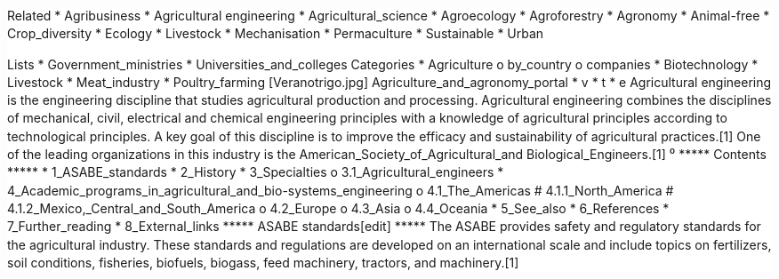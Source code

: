 Related
    * Agribusiness
    * Agricultural engineering
    * Agricultural_science
    * Agroecology
    * Agroforestry
    * Agronomy
    * Animal-free
    * Crop_diversity
    * Ecology
    * Livestock
    * Mechanisation
    * Permaculture
    * Sustainable
    * Urban

Lists
    * Government_ministries
    * Universities_and_colleges
Categories
    * Agriculture
          o by_country
          o companies
    * Biotechnology
    * Livestock
    * Meat_industry
    * Poultry_farming
[Veranotrigo.jpg] Agriculture_and_agronomy_portal
    * v
    * t
    * e
Agricultural engineering is the engineering discipline that studies
agricultural production and processing. Agricultural engineering combines the
disciplines of mechanical, civil, electrical and chemical engineering
principles with a knowledge of agricultural principles according to
technological principles. A key goal of this discipline is to improve the
efficacy and sustainability of agricultural practices.[1] One of the leading
organizations in this industry is the American_Society_of_Agricultural_and
Biological_Engineers.[1]
⁰
***** Contents *****
    * 1_ASABE_standards
    * 2_History
    * 3_Specialties
          o 3.1_Agricultural_engineers
    * 4_Academic_programs_in_agricultural_and_bio-systems_engineering
          o 4.1_The_Americas
                # 4.1.1_North_America
                # 4.1.2_Mexico,_Central_and_South_America
          o 4.2_Europe
          o 4.3_Asia
          o 4.4_Oceania
    * 5_See_also
    * 6_References
    * 7_Further_reading
    * 8_External_links
***** ASABE standards[edit] *****
The ASABE provides safety and regulatory standards for the agricultural
industry. These standards and regulations are developed on an international
scale and include topics on fertilizers, soil conditions, fisheries, biofuels,
biogass, feed machinery, tractors, and machinery.[1]